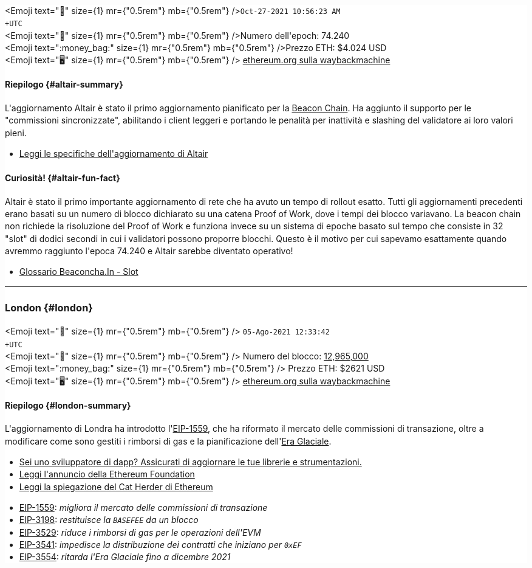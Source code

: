 <Emoji text=":calendar:" size={1} mr={"0.5rem"} mb={"0.5rem"} /><code>Oct-27-2021 10:56:23 AM +UTC</code><br /> <Emoji text=":bricks:" size={1} mr={"0.5rem"} mb={"0.5rem"} />Numero dell'epoch: 74.240<br /> <Emoji text=":money_bag:" size={1} mr={"0.5rem"} mb={"0.5rem"} />Prezzo ETH: $4.024 USD<br /> <Emoji text=":desktop_computer:" size={1} mr={"0.5rem"} mb={"0.5rem"} /> <a href="https://web.archive.org/web/20211026174951/https://ethereum.org/en/">ethereum.org sulla waybackmachine</a>

#### Riepilogo {#altair-summary}

L'aggiornamento Altair è stato il primo aggiornamento pianificato per la [Beacon Chain](/upgrades/beacon-chain). Ha aggiunto il supporto per le "commissioni sincronizzate", abilitando i client leggeri e portando le penalità per inattività e slashing del validatore ai loro valori pieni.

- [Leggi le specifiche dell'aggiornamento di Altair](https://github.com/ethereum/consensus-specs/tree/dev/specs/altair)

#### <Emoji text=":tada:" size={1} mr="0.5rem" />Curiosità! {#altair-fun-fact}

Altair è stato il primo importante aggiornamento di rete che ha avuto un tempo di rollout esatto. Tutti gli aggiornamenti precedenti erano basati su un numero di blocco dichiarato su una catena Proof of Work, dove i tempi dei blocco variavano. La beacon chain non richiede la risoluzione del Proof of Work e funziona invece su un sistema di epoche basato sul tempo che consiste in 32 "slot" di dodici secondi in cui i validatori possono proporre blocchi. Questo è il motivo per cui sapevamo esattamente quando avremmo raggiunto l'epoca 74.240 e Altair sarebbe diventato operativo!

- [Glossario Beaconcha.In - Slot](https://kb.beaconcha.in/glossary#slots)

---

### London {#london}

<Emoji text=":calendar:" size={1} mr={"0.5rem"} mb={"0.5rem"} /> <code>05-Ago-2021 12:33:42 +UTC</code><br /> <Emoji text=":bricks:" size={1} mr={"0.5rem"} mb={"0.5rem"} /> Numero del blocco: <a href="https://etherscan.io/block/12965000">12,965,000</a><br /> <Emoji text=":money_bag:" size={1} mr={"0.5rem"} mb={"0.5rem"} /> Prezzo ETH: $2621 USD<br /> <Emoji text=":desktop_computer:" size={1} mr={"0.5rem"} mb={"0.5rem"} /> <a href="https://web.archive.org/web/20210805124609/https://ethereum.org/en/">ethereum.org sulla waybackmachine</a>

#### Riepilogo {#london-summary}

L'aggiornamento di Londra ha introdotto l'[EIP-1559](https://eips.ethereum.org/EIPS/eip-1559), che ha riformato il mercato delle commissioni di transazione, oltre a modificare come sono gestiti i rimborsi di gas e la pianificazione dell'[Era Glaciale](/glossary/#ice-age).

- [Sei uno sviluppatore di dapp? Assicurati di aggiornare le tue librerie e strumentazioni.](https://github.com/ethereum/execution-specs/blob/master/network-upgrades/london-ecosystem-readiness.md)
- [Leggi l'annuncio della Ethereum Foundation](https://blog.ethereum.org/2021/07/15/london-mainnet-announcement/)
- [Leggi la spiegazione del Cat Herder di Ethereum](https://medium.com/ethereum-cat-herders/london-upgrade-overview-8eccb0041b41)

<ExpandableCard title="EIP di London" contentPreview="Official improvements included in this upgrade.">

- [EIP-1559](https://eips.ethereum.org/EIPS/eip-1559): _migliora il mercato delle commissioni di transazione_
- [EIP-3198](https://eips.ethereum.org/EIPS/eip-3198): _restituisce la `BASEFEE` da un blocco_
- [EIP-3529](https://eips.ethereum.org/EIPS/eip-3529): _riduce i rimborsi di gas per le operazioni dell'EVM_
- [EIP-3541](https://eips.ethereum.org/EIPS/eip-3541): _impedisce la distribuzione dei contratti che iniziano per `0xEF`_
- [EIP-3554](https://eips.ethereum.org/EIPS/eip-3554): _ritarda l'Era Glaciale fino a dicembre 2021_
